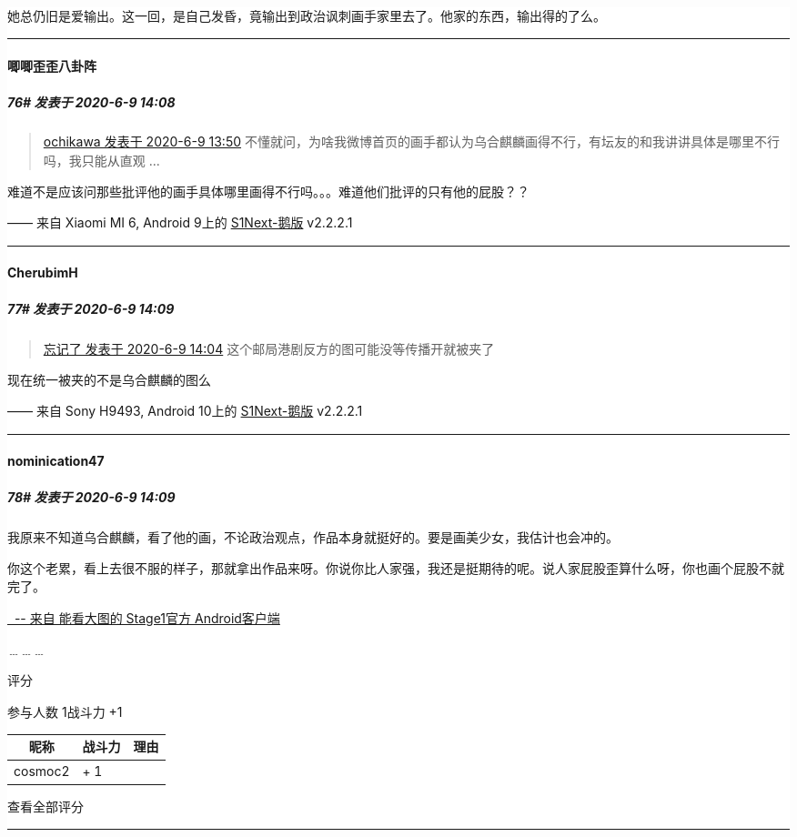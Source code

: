 
她总仍旧是爱输出。这一回，是自己发昏，竟输出到政治讽刺画手家里去了。他家的东西，输出得的了么。


-----

####  唧唧歪歪八卦阵  
##### 76#       发表于 2020-6-9 14:08


<blockquote><a href="httphttps://bbs.saraba1st.com/2b/forum.php?mod=redirect&amp;goto=findpost&amp;pid=47734459&amp;ptid=1940592" target="_blank">ochikawa 发表于 2020-6-9 13:50</a>
不懂就问，为啥我微博首页的画手都认为乌合麒麟画得不行，有坛友的和我讲讲具体是哪里不行吗，我只能从直观 ...</blockquote>
难道不是应该问那些批评他的画手具体哪里画得不行吗。。。难道他们批评的只有他的屁股？？

—— 来自 Xiaomi MI 6, Android 9上的 [S1Next-鹅版](https://github.com/ykrank/S1-Next/releases) v2.2.2.1


-----

####  CherubimH  
##### 77#       发表于 2020-6-9 14:09


<blockquote><a href="httphttps://bbs.saraba1st.com/2b/forum.php?mod=redirect&amp;goto=findpost&amp;pid=47734673&amp;ptid=1940592" target="_blank">忘记了 发表于 2020-6-9 14:04</a>
这个邮局港剧反方的图可能没等传播开就被夹了</blockquote>
现在统一被夹的不是乌合麒麟的图么

—— 来自 Sony H9493, Android 10上的 [S1Next-鹅版](https://github.com/ykrank/S1-Next/releases) v2.2.2.1


-----

####  nominication47  
##### 78#       发表于 2020-6-9 14:09


我原来不知道乌合麒麟，看了他的画，不论政治观点，作品本身就挺好的。要是画美少女，我估计也会冲的。

你这个老累，看上去很不服的样子，那就拿出作品来呀。你说你比人家强，我还是挺期待的呢。说人家屁股歪算什么呀，你也画个屁股不就完了。

[  -- 来自 能看大图的 Stage1官方 Android客户端](https://www.coolapk.com/apk/140634)


﹍﹍﹍

评分


 参与人数 1战斗力 +1

|昵称|战斗力|理由|
|----|---|---|
| cosmoc2| + 1||


查看全部评分


-----
